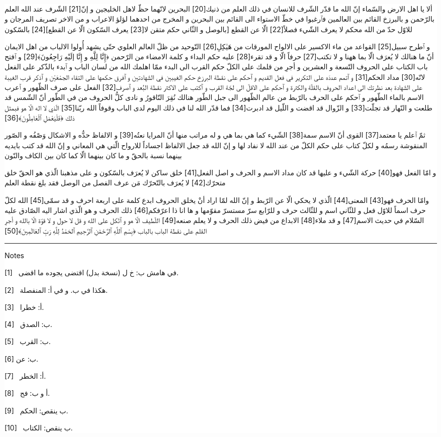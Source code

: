 ألا يا اهل الارض والسّماء إنّ الله ما قدّر الشّرف للانسان في ذلك العلم من ذنيك\[20\] البحرين لانّهما حظّ لاهل الخليجين و إنّ\[21\] الشّرف عند الله العلم بالرّحمن و بالبرزخ القائم بين العالمين فٱرغبوا في خطّ الاستواء الی القائم بين البحرين و المخرج من احدهما لؤلؤ الاعراب و من الاخر تصريف المرجان و للاوّل حدّ من الله محكم لا يعرف الشّيء فصلاً\[22\] الّا عن القطع \[بالوصل و الثّاني حكم متقن لا\[23\] يعرف السّكون الّا عن القطع\]\[24\] بالسّكون

و ٱطرح سبيل\[25\] القواعد من ماء الاكسير على الالواح المورقات من هَيٰكِلِ\[26\] التّوحيد من ظلّ العالم العلوي حتّی يشهد أُولوا الالباب من اهل الايمان أنّ ما هنالك لا يُعرَف الّا بما ههنا و لا تكتب\[27\] حرفاً الّا و قد تقرء\[28\] عليه حكم البداء و كلمة الامضاء من الرّحمن ﴿ﺇِنَّا لِلَّهِ و ﺇِنَّا ﺇلَيْهِ رَاجِعُونَ﴾\[29\] و ٱفتح باب الكتاب علی الحروف التّسعة و العشرين و أجرِ من قلمك علی الكلّ حكم القرب الی البدء ممّا اهلمك الله من لسان الباب و ٱبدء بالذّكر علی الفعل لانّه\[30\] مداد الحكم\[31\] و ٱتمم عددَه علی التكرير في فعل القديم و ٱحكم علی نقطة البرزخ حكم الغيبين في الشّهادتين و ٱفرق حكمها على التقاء الجمْعَيْن و ٱذكر قرب الغيبة علی الشّهادة بعد نظرتك الی اعداد الحروف بالقلّة والكثرة و ٱحكم علی الاقلّ الی لجّة القرب و ٱكتب علی الاكثر نقطة البُعد و ٱصرف\[32\] الفعل علی صرف الظّهور و ٱعرب الاسم بالماء الطّهور و ٱحكم علی الحرف بالرّبط من عالم الظّهور الی جبل الطّور هنالك نُقِرَ النّاقورُ و نادی كلُّ الحروف من في الطّور أنّ الشّمس قد طلعت و النّهار قد تجلّت\[33\] و الزّوال قد اقضت و اللّيل قد ادبرت\[34\] فما قدّر الله لنا في ذلك اليوم لدی الباب وقوفاً الله ربّنا\[35\] الّذي لا اله الّا هو فبمثل ذلك ﴿فَلْيَعْمَلِ ٱلْعَامِلُونَ﴾\[36\]

ثمّ ٱعلم يا معتمد\[37\] القوى أنّ الاسم سمة\[38\] الشّيء كما هي بما هي و له مراتب منها أنّ المرايا نعتُه\[39\] و الالفاظ حدُّه و الاشكال وَصْفُه و الصّور المنقوشة رسمُه و لكلّ كتاب علی حكم الكلّ من عند الله لا نفاد لها و إنّ الله قد جعل الالفاظ اجساداً للارواح الّتي هي المعاني و إنّ الله قد كتب بايديه بينهما نسبة بالحقّ و ما كان بينهما الّا كما كان بين الكاف والنّون

و امّا الفعل فهو\[40\] حركة الشّيء و عليها قد كان مداد الاسم و الحرف و اصل الفعل\[41\] خلق ساكن لا يُعرَف بالسّكون و على مذهبنا الّذي هو الحقّ خلق متحرّك\[42\] لا يُعرَف بالتّحرّك مَن عرف الفصل من الوصل فقد بلغ نقطة العلم

وامّا الحرف فهو\[43\] المعنی\[44\] الّذي لا يحكي الّا عن الرّبط و إنّ الله لمّا اراد أنْ يخلق الحروف ابدع كلمة علی اربعة احرف و قد سمّى\[45\] الله لكلّ حرف اسماً للاوّل فعل و للثّاني اسم و للثّالث حرف و للرّابع سرّ مستسرّ مقوّمها و ها انا ذا اعرّفكم\[46\] ذلك الحرف و هو الّذي اشار اليه الصّادق عليه السّلام في حديث الاسم\[47\] و قد ملاء\[48\] الابداع من فيض ذلك الحرف و لا يعلم صنعه\[49\] اللّطيف الّا هو و ٱتّكل علی الله و قل لا حول و لا قوّة الّا بالله و أجرِ القلم علی نقطة الباب بالباب ﴿بِسْمِ ٱللَّهِ ٱلرَّحْمَٰنِ ٱلرَّحِيمِ ٱلحَمْدُ لِلَّهِ رَبِّ ٱلعَالَمِينَ﴾\[50\]

* * *

Notes

\[1\]   في هامش ب: خ ل (نسخة بدل) اقتضى يجوده ما اقضى.

\[2\]   هكذا في ب. و في أ: المنفصلة.

\[3\]   أ: خطرا.

\[4\]   ب: الصدق.

\[5\]   ب: القرب.

\[6\] ب: عن.

\[7\]   أ: الخطر.

\[8\]   أ و ب: فح.

\[9\]   ب ينقص: الحكم.

\[10\]   ب ينقص: الكتاب.
